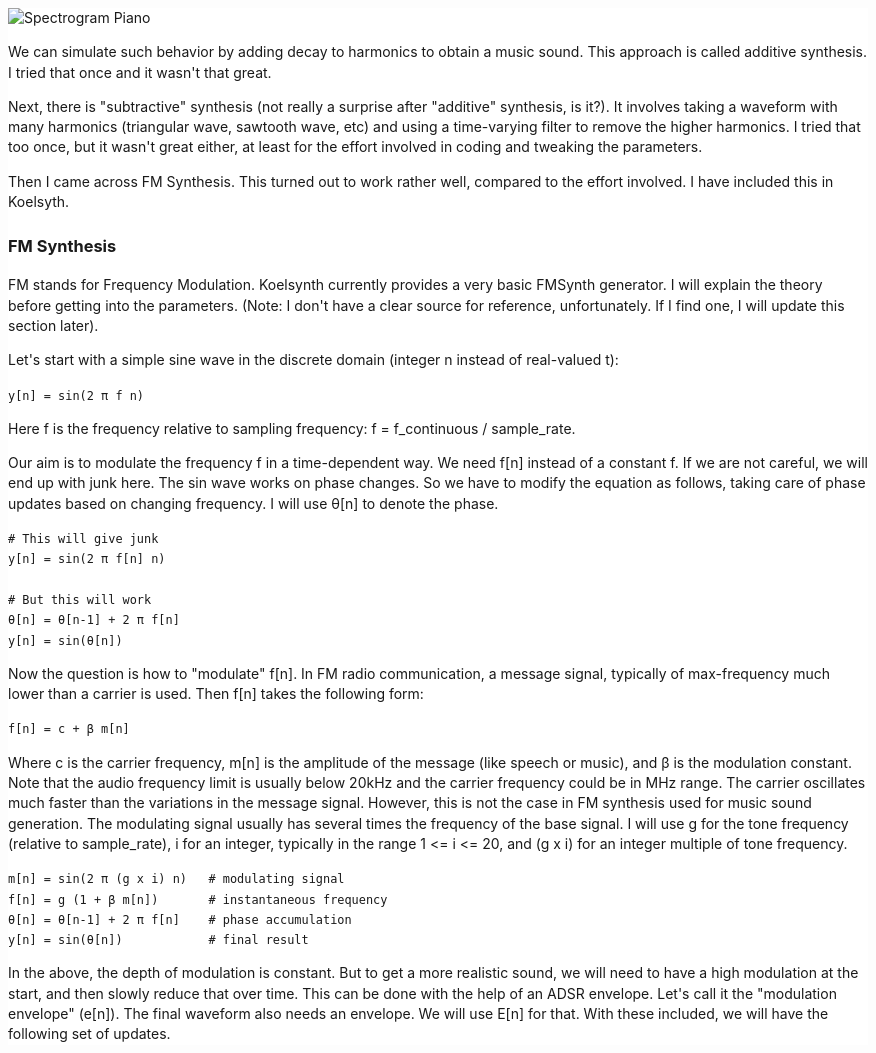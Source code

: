 ![Spectrogram Piano](/docs/images/harmonics.png)

We can simulate such behavior by adding decay to harmonics to obtain a music sound.
This approach is called additive synthesis. I tried that once and it wasn't that great.

Next, there is "subtractive" synthesis (not really a surprise after "additive" synthesis, is it?).
It involves taking a  waveform with many harmonics (triangular wave, sawtooth wave, etc) and using a time-varying filter to remove the higher harmonics.
I tried that too once, but it wasn't great either, at least for the effort involved in coding and tweaking the parameters.

Then I came across FM Synthesis. This turned out to work rather well, compared to the effort involved. I have included this in Koelsyth.

### FM Synthesis
FM stands for Frequency Modulation. Koelsynth currently provides a very basic FMSynth generator.
I will explain the theory before getting into the parameters.
(Note: I don't have a clear source for reference, unfortunately. If I find one, I will update this section later).

Let's start with a simple sine wave in the discrete domain (integer n instead of real-valued t):
```
y[n] = sin(2 π f n)
```
Here f is the frequency relative to sampling frequency: f = f_continuous / sample_rate.

Our aim is to modulate the frequency f in a time-dependent way. We need f[n] instead of a constant f.
If we are not careful, we will end up with junk here. The sin wave works on phase changes.
So we have to modify the equation as follows, taking care of phase updates based on changing frequency.
I will use θ[n] to denote the phase.
```
# This will give junk
y[n] = sin(2 π f[n] n)

# But this will work
θ[n] = θ[n-1] + 2 π f[n]
y[n] = sin(θ[n])
```
Now the question is how to "modulate" f[n]. In FM radio communication, a message signal, typically of max-frequency much lower than a carrier is used.
Then f[n] takes the following form:
```
f[n] = c + β m[n]
```
Where c is the carrier frequency, m[n] is the amplitude of the message (like speech or music), and β is the modulation constant.
Note that the audio frequency limit is usually below 20kHz and the carrier frequency could be in MHz range.
The carrier oscillates much faster than the variations in the message signal.
However, this is not the case in FM synthesis used for music sound generation.
The modulating signal usually has several times the frequency of the base signal.
I will use g for the tone frequency (relative to sample_rate), i for an integer, typically in the range 1 <= i <= 20, and (g x i) for an integer multiple of tone frequency.
```
m[n] = sin(2 π (g x i) n)   # modulating signal
f[n] = g (1 + β m[n])       # instantaneous frequency
θ[n] = θ[n-1] + 2 π f[n]    # phase accumulation
y[n] = sin(θ[n])            # final result
```
In the above, the depth of modulation is constant.
But to get a more realistic sound, we will need to have a high modulation at the start, and then slowly reduce that over time.
This can be done with the help of an ADSR envelope. Let's call it the "modulation envelope" (e[n]).
The final waveform also needs an envelope.
We will use E[n] for that. With these included, we will have the following set of updates.